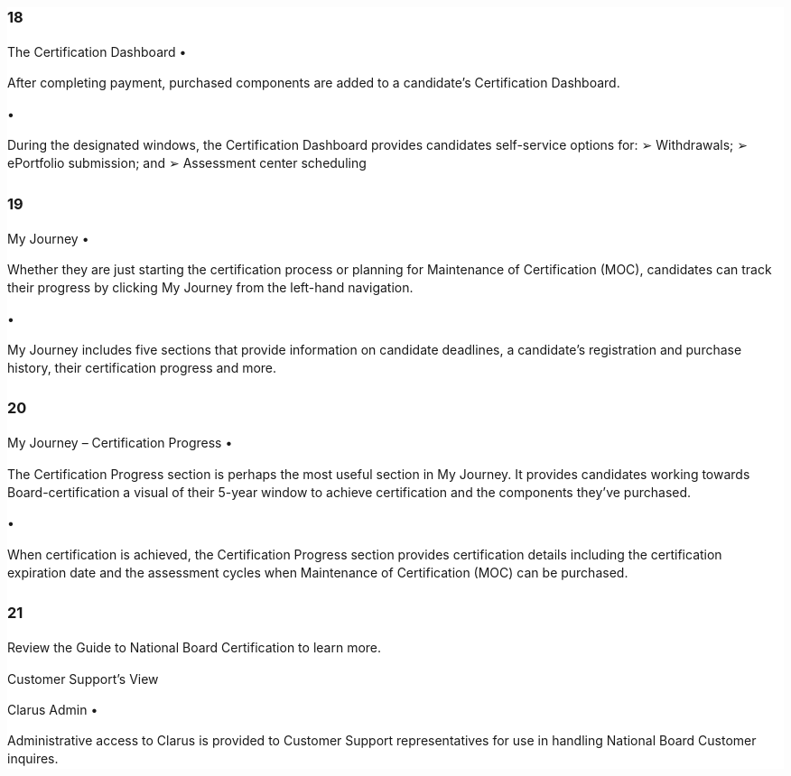 ### 18

The Certification Dashboard
•

After completing payment, purchased components are added to a candidate’s
Certification Dashboard.

•

During the designated windows, the Certification Dashboard provides candidates
self-service options for:
➢ Withdrawals;
➢ ePortfolio submission; and
➢ Assessment center scheduling

### 19

My Journey
•

Whether they are just starting the certification process or planning for Maintenance of
Certification (MOC), candidates can track their progress by clicking My Journey from
the left-hand navigation.

•

My Journey includes five sections that provide information on candidate deadlines, a
candidate’s registration and purchase history, their certification progress and more.

### 20

My Journey – Certification Progress
•

The Certification Progress section is perhaps the most useful section in My Journey.
It provides candidates working towards Board-certification a visual of their 5-year
window to achieve certification and the components they’ve purchased.

•

When certification is achieved, the Certification Progress section provides
certification details including the certification expiration date and the assessment
cycles when Maintenance of Certification (MOC) can be purchased.

### 21

Review the Guide to National Board
Certification to learn more.

Customer Support’s
View

Clarus Admin
•

Administrative access to Clarus is provided to Customer Support representatives for
use in handling National Board Customer inquires.
